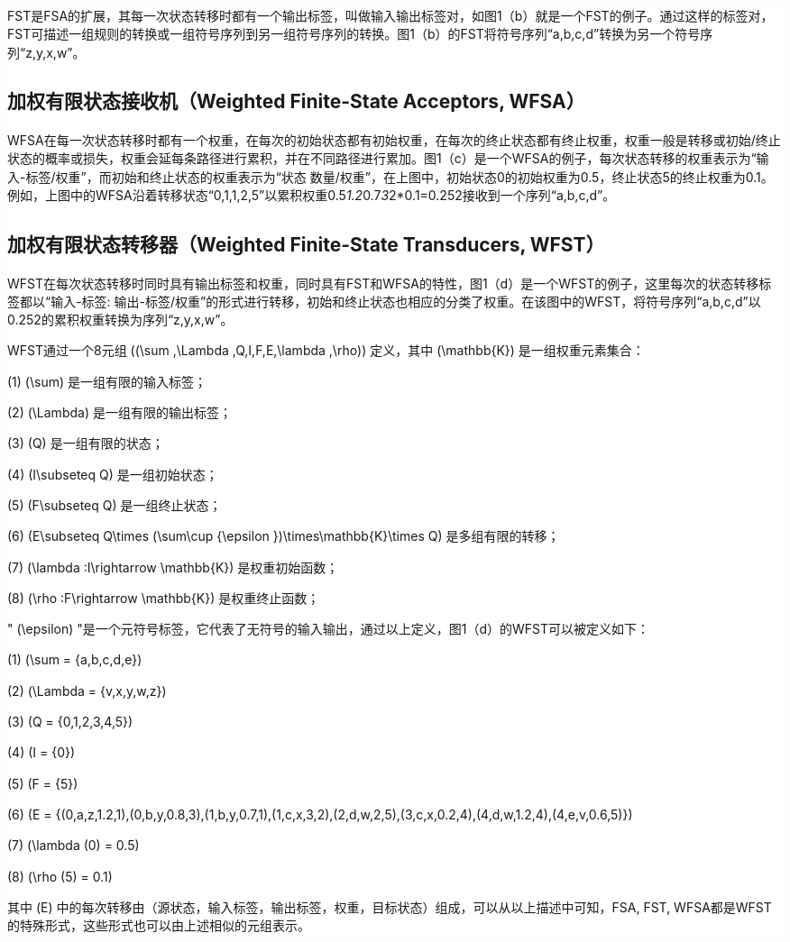FST是FSA的扩展，其每一次状态转移时都有一个输出标签，叫做输入输出标签对，如图1（b）就是一个FST的例子。通过这样的标签对，FST可描述一组规则的转换或一组符号序列到另一组符号序列的转换。图1（b）的FST将符号序列“a,b,c,d”转换为另一个符号序列“z,y,x,w”。

## **加权有限状态接收机（Weighted Finite-State Acceptors, WFSA）**

WFSA在每一次状态转移时都有一个权重，在每次的初始状态都有初始权重，在每次的终止状态都有终止权重，权重一般是转移或初始/终止状态的概率或损失，权重会延每条路径进行累积，并在不同路径进行累加。图1（c）是一个WFSA的例子，每次状态转移的权重表示为“输入-标签/权重”，而初始和终止状态的权重表示为“状态 数量/权重”，在上图中，初始状态0的初始权重为0.5，终止状态5的终止权重为0.1。例如，上图中的WFSA沿着转移状态“0,1,1,2,5”以累积权重0.5*1.2*0.7*3*2*0.1=0.252接收到一个序列“a,b,c,d”。

## **加权有限状态转移器（Weighted Finite-State Transducers, WFST）**

WFST在每次状态转移时同时具有输出标签和权重，同时具有FST和WFSA的特性，图1（d）是一个WFST的例子，这里每次的状态转移标签都以“输入-标签: 输出-标签/权重”的形式进行转移，初始和终止状态也相应的分类了权重。在该图中的WFST，将符号序列“a,b,c,d”以0.252的累积权重转换为序列“z,y,x,w”。

WFST通过一个8元组 \((\sum ,\Lambda ,Q,I,F,E,\lambda ,\rho)\)<script type='math/tex'>(\sum ,\Lambda ,Q,I,F,E,\lambda ,\rho)</script> 定义，其中 \(\mathbb{K}\)<script type='math/tex'>\mathbb{K}</script> 是一组权重元素集合：

(1)  \(\sum\)<script type='math/tex'>\sum</script> 是一组有限的输入标签；

(2)  \(\Lambda\)<script type='math/tex'>\Lambda</script> 是一组有限的输出标签；

(3)  \(Q\)<script type='math/tex'>Q</script> 是一组有限的状态；

(4) \(I\subseteq Q\)<script type='math/tex'>I\subseteq Q</script>  是一组初始状态；

(5)  \(F\subseteq Q\)<script type='math/tex'>F\subseteq Q</script> 是一组终止状态；

(6)  \(E\subseteq Q\times (\sum\cup \{\epsilon \})\times\mathbb{K}\times Q\)<script type='math/tex'>E\subseteq Q\times (\sum\cup \{\epsilon \})\times\mathbb{K}\times Q</script> 是多组有限的转移；

(7)  \(\lambda :I\rightarrow \mathbb{K}\)<script type='math/tex'>\lambda :I\rightarrow \mathbb{K}</script> 是权重初始函数；

(8)  \(\rho :F\rightarrow \mathbb{K}\)<script type='math/tex'>\rho :F\rightarrow \mathbb{K}</script> 是权重终止函数；

" \(\epsilon\)<script type='math/tex'>\epsilon</script> "是一个元符号标签，它代表了无符号的输入输出，通过以上定义，图1（d）的WFST可以被定义如下：

(1)  \(\sum = \{a,b,c,d,e\}\)<script type='math/tex'>\sum = \{a,b,c,d,e\}</script> 

(2)  \(\Lambda = \{v,x,y,w,z\}\)<script type='math/tex'>\Lambda = \{v,x,y,w,z\}</script> 

(3)  \(Q = \{0,1,2,3,4,5\}\)<script type='math/tex'>Q = \{0,1,2,3,4,5\}</script> 

(4) \(I = \{0\}\)<script type='math/tex'>I = \{0\}</script> 

(5)  \(F = \{5\}\)<script type='math/tex'>F = \{5\}</script> 

(6)  \(E = \{(0,a,z,1.2,1),(0,b,y,0.8,3),(1,b,y,0.7,1),(1,c,x,3,2),(2,d,w,2,5),(3,c,x,0.2,4),(4,d,w,1.2,4),(4,e,v,0.6,5)\}\)<script type='math/tex'>E = \{(0,a,z,1.2,1),(0,b,y,0.8,3),(1,b,y,0.7,1),(1,c,x,3,2),(2,d,w,2,5),(3,c,x,0.2,4),(4,d,w,1.2,4),(4,e,v,0.6,5)\}</script> 

(7)  \(\lambda (0) = 0.5\)<script type='math/tex'>\lambda (0) = 0.5</script> 

(8)  \(\rho (5) = 0.1\)<script type='math/tex'>\rho (5) = 0.1</script> 

其中 \(E\)<script type='math/tex'>E</script> 中的每次转移由（源状态，输入标签，输出标签，权重，目标状态）组成，可以从以上描述中可知，FSA, FST, WFSA都是WFST的特殊形式，这些形式也可以由上述相似的元组表示。
